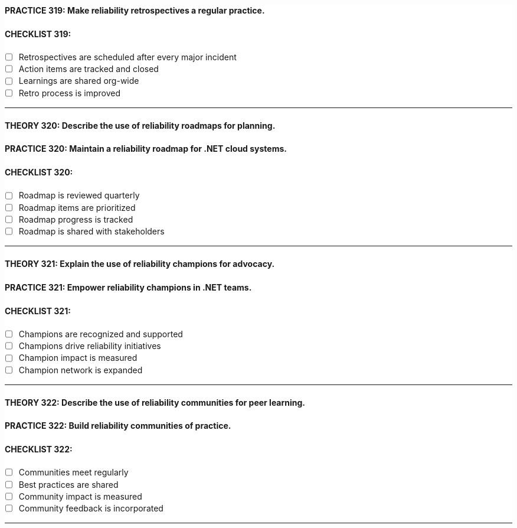 #### PRACTICE 319: Make reliability retrospectives a regular practice.

#### CHECKLIST 319:

- [ ] Retrospectives are scheduled after every major incident
- [ ] Action items are tracked and closed
- [ ] Learnings are shared org-wide
- [ ] Retro process is improved

---

#### THEORY 320: Describe the use of reliability roadmaps for planning.

#### PRACTICE 320: Maintain a reliability roadmap for .NET cloud systems.

#### CHECKLIST 320:

- [ ] Roadmap is reviewed quarterly
- [ ] Roadmap items are prioritized
- [ ] Roadmap progress is tracked
- [ ] Roadmap is shared with stakeholders

---

#### THEORY 321: Explain the use of reliability champions for advocacy.

#### PRACTICE 321: Empower reliability champions in .NET teams.

#### CHECKLIST 321:

- [ ] Champions are recognized and supported
- [ ] Champions drive reliability initiatives
- [ ] Champion impact is measured
- [ ] Champion network is expanded

---

#### THEORY 322: Describe the use of reliability communities for peer learning.

#### PRACTICE 322: Build reliability communities of practice.

#### CHECKLIST 322:

- [ ] Communities meet regularly
- [ ] Best practices are shared
- [ ] Community impact is measured
- [ ] Community feedback is incorporated

---